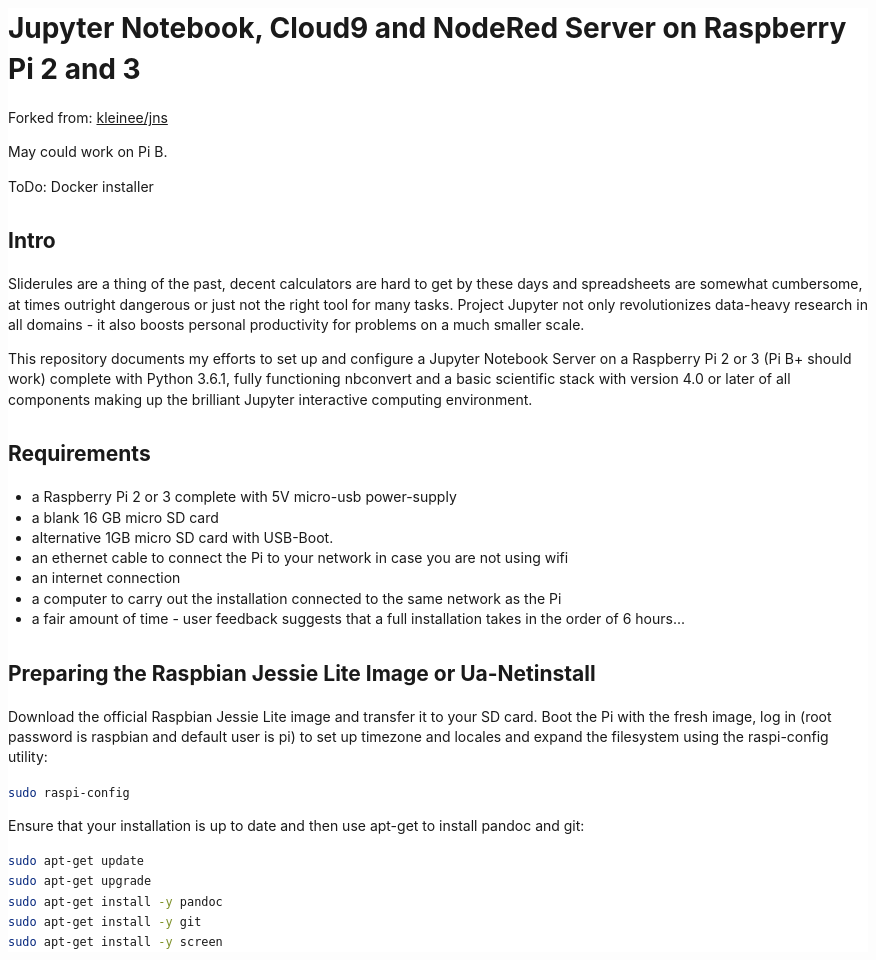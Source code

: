 # Jupyter Notebook, Cloud9 and NodeRed Server on Raspberry Pi 2 and 3

Forked from: [kleinee/jns](https://github.com/kleinee/jns)

May could work on Pi B.

ToDo: Docker installer

## Intro

Sliderules are a thing of the past, decent calculators are hard to get by these days and spreadsheets are somewhat cumbersome, at times outright dangerous or just not the right tool for many tasks. Project Jupyter not only revolutionizes data-heavy research in all domains - it also boosts personal productivity for problems on a much smaller scale.

This repository documents my efforts to set up and configure a Jupyter Notebook Server on a Raspberry Pi 2 or 3 (Pi B+ should work) complete with Python 3.6.1, fully functioning nbconvert and a basic scientific stack with version 4.0 or later of all components making up the brilliant Jupyter interactive computing environment.

## Requirements

- a Raspberry Pi 2 or 3 complete with 5V micro-usb power-supply
- a blank 16 GB micro SD card
- alternative 1GB micro SD card with USB-Boot.
- an ethernet cable to connect the Pi to your network in case you are not using wifi
- an internet connection
- a computer to carry out the installation connected to the same network as the Pi
- a fair amount of time - user feedback suggests that a full installation takes in the order of 6 hours...

## Preparing the Raspbian Jessie Lite Image or Ua-Netinstall

Download the official Raspbian Jessie Lite image and transfer it to your SD card. Boot the Pi with the fresh image, log in (root password is raspbian and default user is pi) to set up timezone and locales and expand the filesystem using the raspi-config utility:

```bash
sudo raspi-config
```

Ensure that your installation is up to date and then use apt-get to install pandoc and git:

```bash
sudo apt-get update
sudo apt-get upgrade
sudo apt-get install -y pandoc
sudo apt-get install -y git
sudo apt-get install -y screen
```
